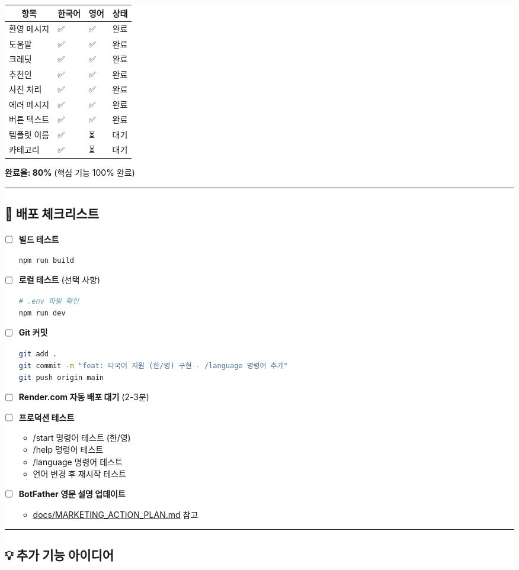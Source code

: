 | 항목 | 한국어 | 영어 | 상태 |
|-----|-------|------|------|
| 환영 메시지 | ✅ | ✅ | 완료 |
| 도움말 | ✅ | ✅ | 완료 |
| 크레딧 | ✅ | ✅ | 완료 |
| 추천인 | ✅ | ✅ | 완료 |
| 사진 처리 | ✅ | ✅ | 완료 |
| 에러 메시지 | ✅ | ✅ | 완료 |
| 버튼 텍스트 | ✅ | ✅ | 완료 |
| 템플릿 이름 | ✅ | ⏳ | 대기 |
| 카테고리 | ✅ | ⏳ | 대기 |

**완료율: 80%** (핵심 기능 100% 완료)

---

## 🚀 배포 체크리스트

- [ ] **빌드 테스트**
  ```bash
  npm run build
  ```

- [ ] **로컬 테스트** (선택 사항)
  ```bash
  # .env 파일 확인
  npm run dev
  ```

- [ ] **Git 커밋**
  ```bash
  git add .
  git commit -m "feat: 다국어 지원 (한/영) 구현 - /language 명령어 추가"
  git push origin main
  ```

- [ ] **Render.com 자동 배포 대기** (2-3분)

- [ ] **프로덕션 테스트**
  - /start 명령어 테스트 (한/영)
  - /help 명령어 테스트
  - /language 명령어 테스트
  - 언어 변경 후 재시작 테스트

- [ ] **BotFather 영문 설명 업데이트**
  - [docs/MARKETING_ACTION_PLAN.md](./MARKETING_ACTION_PLAN.md) 참고

---

## 💡 추가 기능 아이디어
